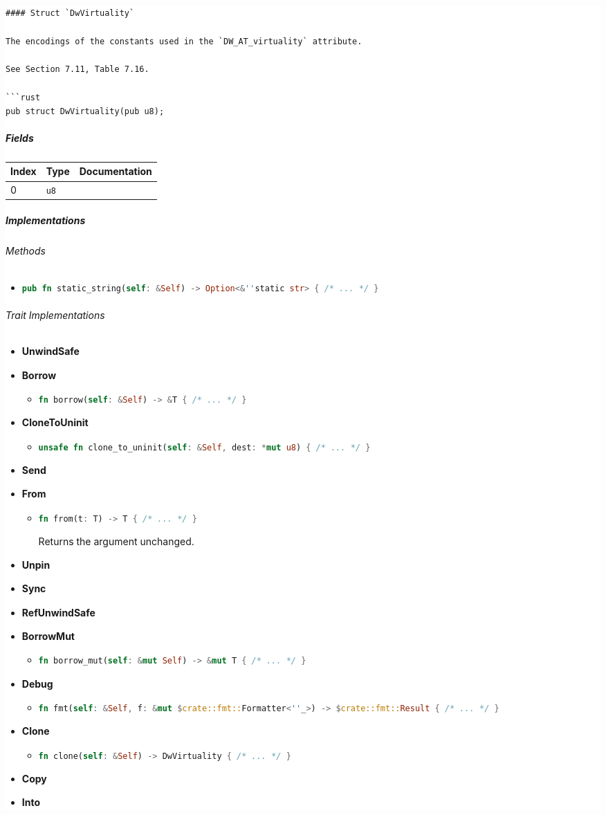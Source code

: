   ```
#### Struct `DwVirtuality`

The encodings of the constants used in the `DW_AT_virtuality` attribute.

See Section 7.11, Table 7.16.

```rust
pub struct DwVirtuality(pub u8);
```

##### Fields

| Index | Type | Documentation |
|-------|------|---------------|
| 0 | `u8` |  |

##### Implementations

###### Methods

- ```rust
  pub fn static_string(self: &Self) -> Option<&''static str> { /* ... */ }
  ```

###### Trait Implementations

- **UnwindSafe**
- **Borrow**
  - ```rust
    fn borrow(self: &Self) -> &T { /* ... */ }
    ```

- **CloneToUninit**
  - ```rust
    unsafe fn clone_to_uninit(self: &Self, dest: *mut u8) { /* ... */ }
    ```

- **Send**
- **From**
  - ```rust
    fn from(t: T) -> T { /* ... */ }
    ```
    Returns the argument unchanged.

- **Unpin**
- **Sync**
- **RefUnwindSafe**
- **BorrowMut**
  - ```rust
    fn borrow_mut(self: &mut Self) -> &mut T { /* ... */ }
    ```

- **Debug**
  - ```rust
    fn fmt(self: &Self, f: &mut $crate::fmt::Formatter<''_>) -> $crate::fmt::Result { /* ... */ }
    ```

- **Clone**
  - ```rust
    fn clone(self: &Self) -> DwVirtuality { /* ... */ }
    ```

- **Copy**
- **Into**
  ```